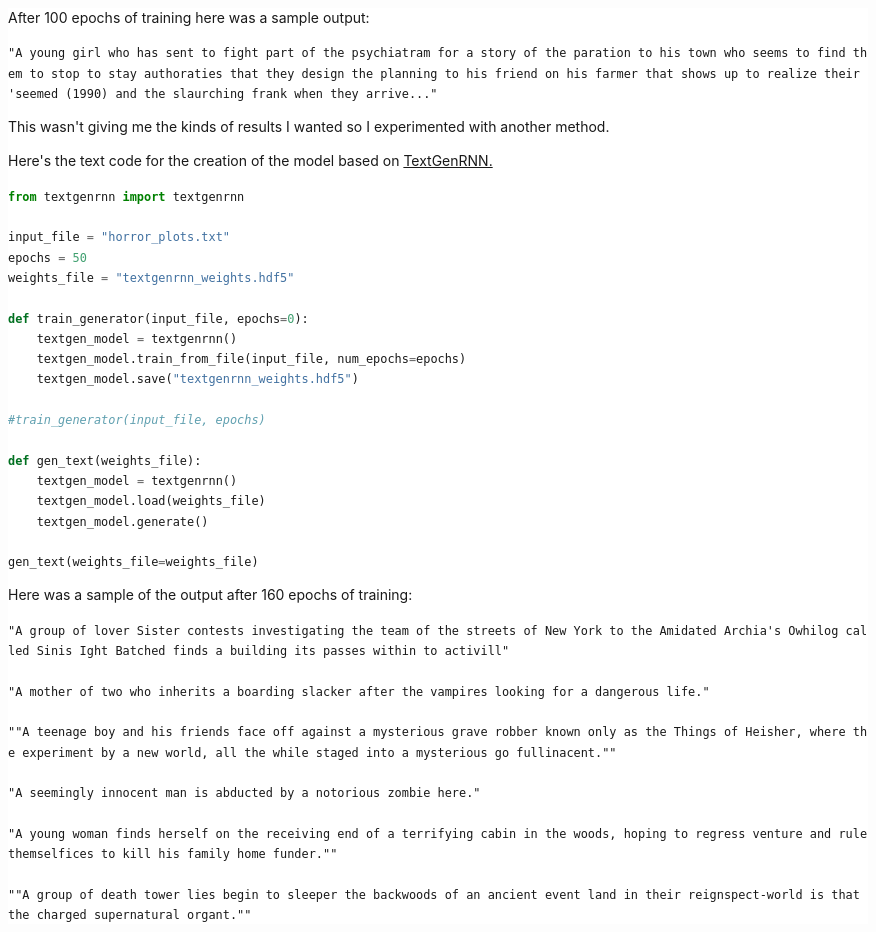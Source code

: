 After 100 epochs of training here was a sample output:

```
"A young girl who has sent to fight part of the psychiatram for a story of the paration to his town who seems to find them to stop to stay authoraties that they design the planning to his friend on his farmer that shows up to realize their 'seemed (1990) and the slaurching frank when they arrive..."
```

This wasn't giving me the kinds of results I wanted so I experimented with another method.

Here's the text code for the creation of the model based on [TextGenRNN.](https://github.com/minimaxir/textgenrnn)

``` Python
from textgenrnn import textgenrnn

input_file = "horror_plots.txt"
epochs = 50
weights_file = "textgenrnn_weights.hdf5"

def train_generator(input_file, epochs=0):
    textgen_model = textgenrnn()
    textgen_model.train_from_file(input_file, num_epochs=epochs)
    textgen_model.save("textgenrnn_weights.hdf5")

#train_generator(input_file, epochs)

def gen_text(weights_file):
    textgen_model = textgenrnn()
    textgen_model.load(weights_file)
    textgen_model.generate()

gen_text(weights_file=weights_file)
```

Here was a sample of the output after 160 epochs of training:

```
"A group of lover Sister contests investigating the team of the streets of New York to the Amidated Archia's Owhilog called Sinis Ight Batched finds a building its passes within to activill"

"A mother of two who inherits a boarding slacker after the vampires looking for a dangerous life."

""A teenage boy and his friends face off against a mysterious grave robber known only as the Things of Heisher, where the experiment by a new world, all the while staged into a mysterious go fullinacent.""

"A seemingly innocent man is abducted by a notorious zombie here."

"A young woman finds herself on the receiving end of a terrifying cabin in the woods, hoping to regress venture and rule themselfices to kill his family home funder.""

""A group of death tower lies begin to sleeper the backwoods of an ancient event land in their reignspect-world is that the charged supernatural organt."" 
```
